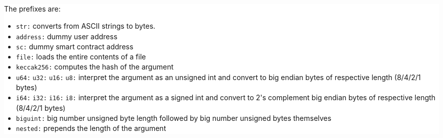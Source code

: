 The prefixes are:

- `str:` converts from ASCII strings to bytes.
- `address:` dummy user address
- `sc:` dummy smart contract address
- `file:` loads the entire contents of a file
- `keccak256:` computes the hash of the argument
- `u64:` `u32:` `u16:` `u8:` interpret the argument as an unsigned int and convert to big endian bytes of respective length (8/4/2/1 bytes)
- `i64:` `i32:` `i16:` `i8:` interpret the argument as a signed int and convert to 2's complement big endian bytes of respective length (8/4/2/1 bytes)
- `biguint:` big number unsigned byte length followed by big number unsigned bytes themselves
- `nested:` prepends the length of the argument
